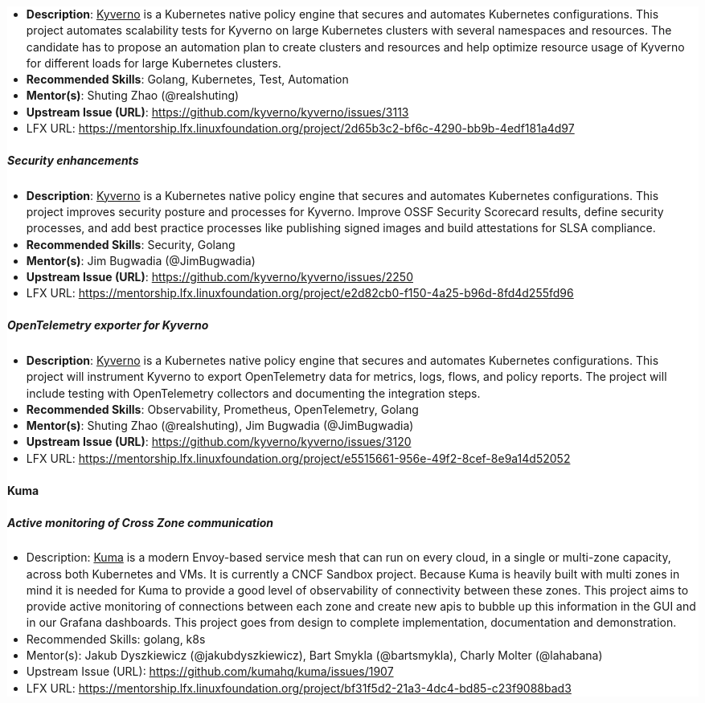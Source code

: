 - **Description**: [Kyverno](https://kyverno.io) is a Kubernetes native policy engine that secures and automates Kubernetes configurations. This project automates scalability tests for Kyverno on large Kubernetes clusters with several namespaces and resources. The candidate has to propose an automation plan to create clusters and resources and help optimize resource usage of Kyverno for different loads for large Kubernetes clusters.
- **Recommended Skills**: Golang, Kubernetes, Test, Automation
- **Mentor(s)**: Shuting Zhao (@realshuting)
- **Upstream Issue (URL)**: <https://github.com/kyverno/kyverno/issues/3113>
- LFX URL: <https://mentorship.lfx.linuxfoundation.org/project/2d65b3c2-bf6c-4290-bb9b-4edf181a4d97>

##### Security enhancements

- **Description**: [Kyverno](https://kyverno.io) is a Kubernetes native policy engine that secures and automates Kubernetes configurations. This project improves security posture and processes for Kyverno. Improve OSSF Security Scorecard results, define security processes, and add best practice processes like publishing signed images and build attestations for SLSA compliance.
- **Recommended Skills**: Security, Golang
- **Mentor(s)**: Jim Bugwadia (@JimBugwadia)
- **Upstream Issue (URL)**: <https://github.com/kyverno/kyverno/issues/2250>
- LFX URL: <https://mentorship.lfx.linuxfoundation.org/project/e2d82cb0-f150-4a25-b96d-8fd4d255fd96>

##### OpenTelemetry exporter for Kyverno

- **Description**: [Kyverno](https://kyverno.io) is a Kubernetes native policy engine that secures and automates Kubernetes configurations. This project will instrument Kyverno to export OpenTelemetry data for metrics, logs, flows, and policy reports. The project will include testing with OpenTelemetry collectors and documenting the integration steps.
- **Recommended Skills**: Observability, Prometheus, OpenTelemetry, Golang
- **Mentor(s)**: Shuting Zhao (@realshuting), Jim Bugwadia (@JimBugwadia)
- **Upstream Issue (URL)**: <https://github.com/kyverno/kyverno/issues/3120>
- LFX URL: <https://mentorship.lfx.linuxfoundation.org/project/e5515661-956e-49f2-8cef-8e9a14d52052>

#### Kuma

##### Active monitoring of Cross Zone communication

- Description: [Kuma](https://github.com/kumahq/kuma) is a modern Envoy-based service mesh that can run on every cloud, in a single or multi-zone capacity, across both Kubernetes and VMs. It is currently a CNCF Sandbox project. Because Kuma is heavily built with multi zones in mind it is needed for Kuma to provide a good level of observability of connectivity between these zones. This project aims to provide active monitoring of connections between each zone and create new apis to bubble up this information in the GUI and in our Grafana dashboards. This project goes from design to complete implementation, documentation and demonstration.
- Recommended Skills: golang, k8s
- Mentor(s): Jakub Dyszkiewicz (@jakubdyszkiewicz), Bart Smykla (@bartsmykla), Charly Molter (@lahabana)
- Upstream Issue (URL): <https://github.com/kumahq/kuma/issues/1907>
- LFX URL: <https://mentorship.lfx.linuxfoundation.org/project/bf31f5d2-21a3-4dc4-bd85-c23f9088bad3>
